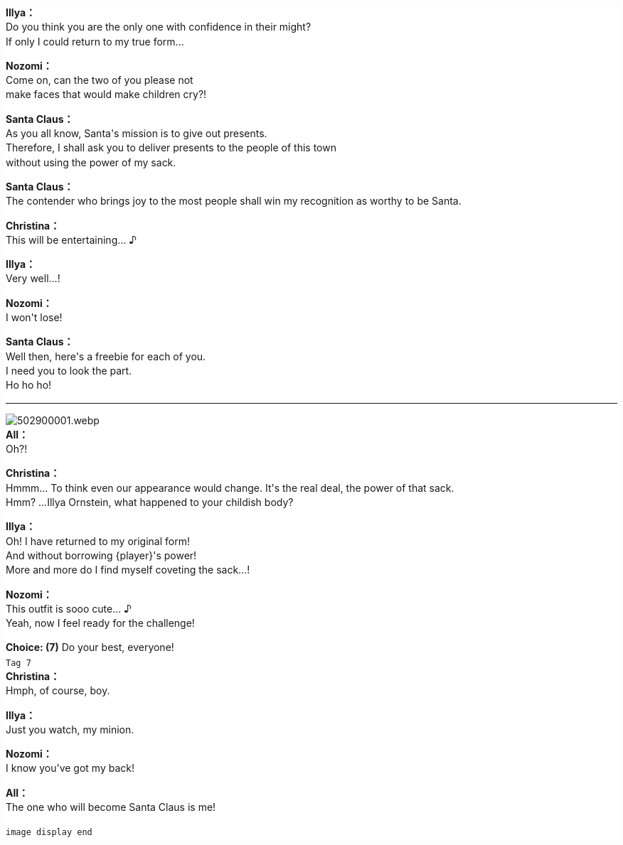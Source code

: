 **Illya：**  
Do you think you are the only one with confidence in their might?  
If only I could return to my true form...  
  
**Nozomi：**  
Come on, can the two of you please not  
make faces that would make children cry?!  
  
**Santa Claus：**  
As you all know, Santa's mission is to give out presents.  
Therefore, I shall ask you to deliver presents to the people of this town  
without using the power of my sack.  
  
**Santa Claus：**  
The contender who brings joy to the most people shall win my recognition as worthy to be Santa.  
  
**Christina：**  
This will be entertaining... ♪  
  
**Illya：**  
Very well...!  
  
**Nozomi：**  
I won't lose!  
  
**Santa Claus：**  
Well then, here's a freebie for each of you.  
I need you to look the part.  
Ho ho ho!  
  

---  
  
![502900001.webp](https://redive.estertion.win/card/story/502900001.webp)  
**All：**  
Oh?!  
  
**Christina：**  
Hmmm... To think even our appearance would change. It's the real deal, the power of that sack.  
Hmm? ...Illya Ornstein, what happened to your childish body?  
  
**Illya：**  
Oh! I have returned to my original form!  
And without borrowing {player}'s power!  
More and more do I find myself coveting the sack...!  
  
**Nozomi：**  
This outfit is sooo cute... ♪  
Yeah, now I feel ready for the challenge!  
  
**Choice: (7)**  Do your best, everyone!  
`Tag 7`  
**Christina：**  
Hmph, of course, boy.  
  
**Illya：**  
Just you watch, my minion.  
  
**Nozomi：**  
I know you've got my back!  
  
**All：**  
The one who will become Santa Claus is me!  
  
`image display end`  
